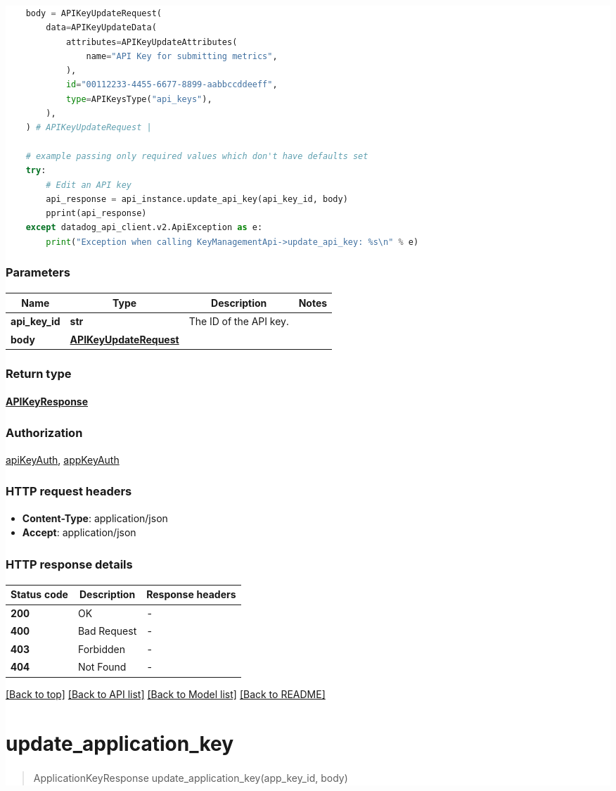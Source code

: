 ```python
    body = APIKeyUpdateRequest(
        data=APIKeyUpdateData(
            attributes=APIKeyUpdateAttributes(
                name="API Key for submitting metrics",
            ),
            id="00112233-4455-6677-8899-aabbccddeeff",
            type=APIKeysType("api_keys"),
        ),
    ) # APIKeyUpdateRequest | 

    # example passing only required values which don't have defaults set
    try:
        # Edit an API key
        api_response = api_instance.update_api_key(api_key_id, body)
        pprint(api_response)
    except datadog_api_client.v2.ApiException as e:
        print("Exception when calling KeyManagementApi->update_api_key: %s\n" % e)
```

### Parameters

Name | Type | Description  | Notes
------------- | ------------- | ------------- | -------------
 **api_key_id** | **str**| The ID of the API key. |
 **body** | [**APIKeyUpdateRequest**](APIKeyUpdateRequest.md)|  |

### Return type

[**APIKeyResponse**](APIKeyResponse.md)

### Authorization

[apiKeyAuth](README.md#apiKeyAuth), [appKeyAuth](README.md#appKeyAuth)

### HTTP request headers

 - **Content-Type**: application/json
 - **Accept**: application/json

### HTTP response details
| Status code | Description | Response headers |
|-------------|-------------|------------------|
**200** | OK |  -  |
**400** | Bad Request |  -  |
**403** | Forbidden |  -  |
**404** | Not Found |  -  |

[[Back to top]](#) [[Back to API list]](README.md#documentation-for-api-endpoints) [[Back to Model list]](README.md#documentation-for-models) [[Back to README]](README.md)

# **update_application_key**
> ApplicationKeyResponse update_application_key(app_key_id, body)
